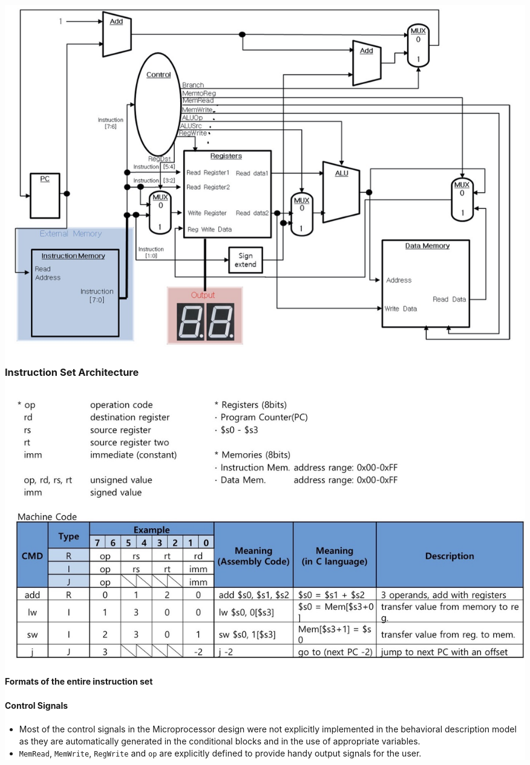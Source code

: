 ![Microprocessor - Data path](./photos/Data%20Path.JPG)
### Instruction Set Architecture
![Microprocessor - Instruction Set Architecture](./photos/ISA.JPG)
#### Formats of the entire instruction set
#### Control Signals
* Most of the control signals in the Microprocessor design were not explicitly implemented in the behavioral description model as they are automatically generated in the conditional blocks and in the use of appropriate variables.
* `MemRead`, `MemWrite`, `RegWrite` and `op` are explicitly defined to provide handy output signals for the user.